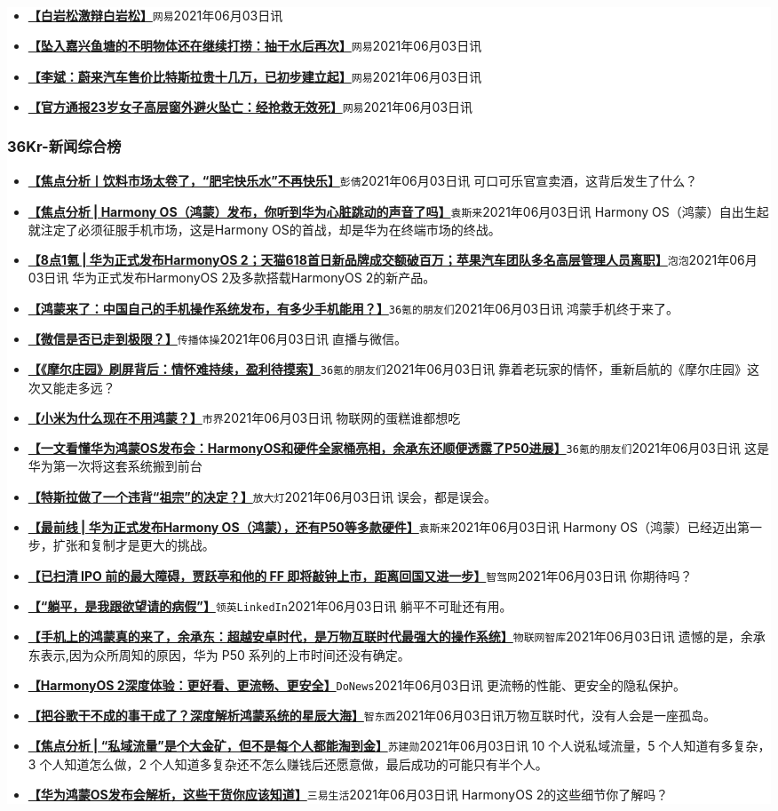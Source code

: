 - [**【白岩松激辩白岩松】**](https://v.163.com/paike/VFETCBVB1/VQ9F9CQ3C.html)`网易`2021年06月03日讯 

- [**【坠入嘉兴鱼塘的不明物体还在继续打捞：抽干水后再次】**](https://www.163.com/dy/article/GB4C02HU0512D3VJ.html)`网易`2021年06月03日讯 

- [**【李斌：蔚来汽车售价比特斯拉贵十几万，已初步建立起】**](https://v.163.com/paike/VD2TTHM4L/VNAASBGIF.html)`网易`2021年06月03日讯 

- [**【官方通报23岁女子高层窗外避火坠亡：经抢救无效死】**](https://v.163.com/paike/VFBDGG01N/VCAIQ9RPI.html)`网易`2021年06月03日讯 

### 36Kr-新闻综合榜

- [**【焦点分析丨饮料市场太卷了，“肥宅快乐水”不再快乐】**](https://36kr.com/p/1250922460163589)`彭倩`2021年06月03日讯 可口可乐官宣卖酒，这背后发生了什么？

- [**【焦点分析 | Harmony OS（鸿蒙）发布，你听到华为心脏跳动的声音了吗】**](https://36kr.com/p/1240779426653830)`袁斯来`2021年06月03日讯 Harmony OS（鸿蒙）自出生起就注定了必须征服手机市场，这是Harmony OS的首战，却是华为在终端市场的终战。

- [**【8点1氪 | 华为正式发布HarmonyOS 2；天猫618首日新品牌成交额破百万；苹果汽车团队多名高层管理人员离职】**](https://36kr.com/p/1251761321078529)`泡泡`2021年06月03日讯 华为正式发布HarmonyOS 2及多款搭载HarmonyOS 2的新产品。

- [**【鸿蒙来了：中国自己的手机操作系统发布，有多少手机能用？】**](https://36kr.com/p/1251795653078785)`36氪的朋友们`2021年06月03日讯 鸿蒙手机终于来了。

- [**【微信是否已走到极限？】**](https://36kr.com/p/1251877630914057)`传播体操`2021年06月03日讯 直播与微信。

- [**【《摩尔庄园》刷屏背后：情怀难持续，盈利待摸索】**](https://36kr.com/p/1251920400166409)`36氪的朋友们`2021年06月03日讯 靠着老玩家的情怀，重新启航的《摩尔庄园》这次又能走多远？

- [**【小米为什么现在不用鸿蒙？】**](https://36kr.com/p/1251785851514376)`市界`2021年06月03日讯 物联网的蛋糕谁都想吃

- [**【一文看懂华为鸿蒙OS发布会：HarmonyOS和硬件全家桶亮相，余承东还顺便透露了P50进展】**](https://36kr.com/p/1251729132744457)`36氪的朋友们`2021年06月03日讯 这是华为第一次将这套系统搬到前台

- [**【特斯拉做了一个违背“祖宗”的决定？】**](https://36kr.com/p/1252088069605632)`放大灯`2021年06月03日讯 误会，都是误会。

- [**【最前线 | 华为正式发布Harmony OS（鸿蒙），还有P50等多款硬件】**](https://36kr.com/p/1251248942640904)`袁斯来`2021年06月03日讯 Harmony OS（鸿蒙）已经迈出第一步，扩张和复制才是更大的挑战。

- [**【已扫清 IPO 前的最大障碍，贾跃亭和他的 FF 即将敲钟上市，距离回国又进一步】**](https://36kr.com/p/1251115987414531)`智驾网`2021年06月03日讯 你期待吗？

- [**【“躺平，是我跟欲望请的病假”】**](https://36kr.com/p/1251122993704706)`领英LinkedIn`2021年06月03日讯 躺平不可耻还有用。

- [**【手机上的鸿蒙真的来了，余承东：超越安卓时代，是万物互联时代最强大的操作系统】**](https://36kr.com/p/1251990791178757)`物联网智库`2021年06月03日讯 遗憾的是，余承东表示,因为众所周知的原因，华为 P50 系列的上市时间还没有确定。

- [**【HarmonyOS 2深度体验：更好看、更流畅、更安全】**](https://36kr.com/p/1251335324731907)`DoNews`2021年06月03日讯 更流畅的性能、更安全的隐私保护。

- [**【把谷歌干不成的事干成了？深度解析鸿蒙系统的星辰大海】**](https://36kr.com/p/1251789136916231)`智东西`2021年06月03日讯 ​万物互联时代，没有人会是一座孤岛。

- [**【焦点分析 | “私域流量”是个大金矿，但不是每个人都能淘到金】**](https://36kr.com/p/1252041504829185)`苏建勋`2021年06月03日讯 10 个人说私域流量，5 个人知道有多复杂，3 个人知道怎么做，2 个人知道多复杂还不怎么赚钱后还愿意做，最后成功的可能只有半个人。

- [**【华为鸿蒙OS发布会解析，这些干货你应该知道】**](https://36kr.com/p/1251860871491331)`三易生活`2021年06月03日讯 HarmonyOS 2的这些细节你了解吗？
